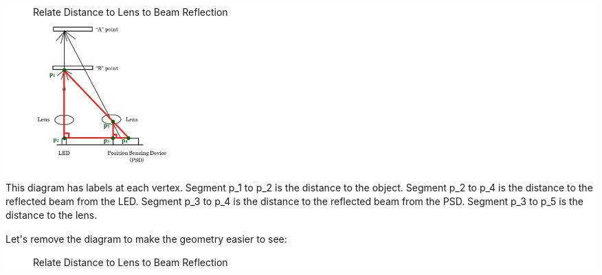 <figure>
    <figcaption>Relate Distance to Lens to Beam Reflection</figcaption>
    <img style='width:200px' src="photos/triangle_4.png"/>
</figure>

This diagram has labels at each vertex. Segment p_1 to p_2 is the distance to the object. Segment p_2 to p_4 is the distance to the reflected beam from the LED. Segment p_3 to p_4 is the distance to the reflected beam from the PSD. Segment p_3 to p_5 is the distance to the lens.

Let's remove the diagram to make the geometry easier to see:

<figure>
    <figcaption>Relate Distance to Lens to Beam Reflection</figcaption>